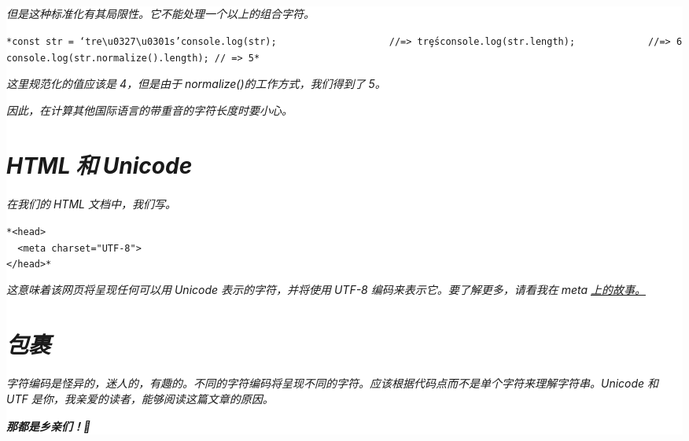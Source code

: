 *但是这种标准化有其局限性。它不能处理一个以上的组合字符。*

```
*const str = ‘tre\u0327\u0301s’console.log(str);                    //=> trȩ́sconsole.log(str.length);             //=> 6console.log(str.normalize().length); // => 5*
```

*这里规范化的值应该是 4，但是由于 normalize()的工作方式，我们得到了 5。*

*因此，在计算其他国际语言的带重音的字符长度时要小心。*

# ***HTML 和 Unicode***

*在我们的 HTML 文档中，我们写。*

```
*<head>
  <meta charset="UTF-8">
</head>*
```

*这意味着该网页将呈现任何可以用 Unicode 表示的字符，并将使用 UTF-8 编码来表示它。要了解更多，请看我在 meta [上的故事。](/you-dont-know-meta-a1ee7e381bc1)*

# *包裹*

*字符编码是怪异的，迷人的，有趣的。不同的字符编码将呈现不同的字符。应该根据代码点而不是单个字符来理解字符串。Unicode 和 UTF 是你，我亲爱的读者，能够阅读这篇文章的原因。*

****那都是乡亲们！*🚀***